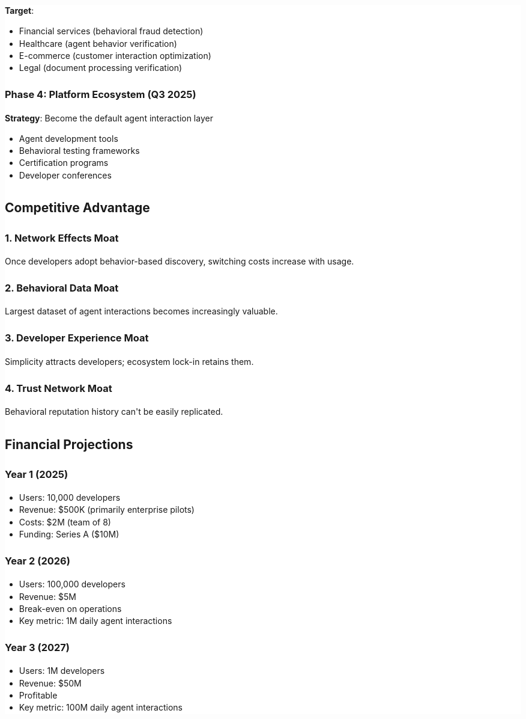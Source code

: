 **Target**: 
- Financial services (behavioral fraud detection)
- Healthcare (agent behavior verification)
- E-commerce (customer interaction optimization)
- Legal (document processing verification)

### Phase 4: Platform Ecosystem (Q3 2025)

**Strategy**: Become the default agent interaction layer

- Agent development tools
- Behavioral testing frameworks
- Certification programs
- Developer conferences

## Competitive Advantage

### 1. Network Effects Moat
Once developers adopt behavior-based discovery, switching costs increase with usage.

### 2. Behavioral Data Moat
Largest dataset of agent interactions becomes increasingly valuable.

### 3. Developer Experience Moat
Simplicity attracts developers; ecosystem lock-in retains them.

### 4. Trust Network Moat
Behavioral reputation history can't be easily replicated.

## Financial Projections

### Year 1 (2025)
- Users: 10,000 developers
- Revenue: $500K (primarily enterprise pilots)
- Costs: $2M (team of 8)
- Funding: Series A ($10M)

### Year 2 (2026)
- Users: 100,000 developers
- Revenue: $5M 
- Break-even on operations
- Key metric: 1M daily agent interactions

### Year 3 (2027)
- Users: 1M developers
- Revenue: $50M
- Profitable
- Key metric: 100M daily agent interactions
